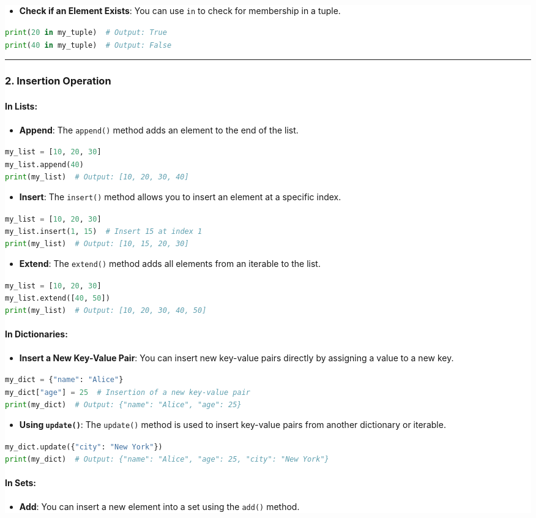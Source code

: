- **Check if an Element Exists**: You can use `in` to check for membership in a tuple.

```python
print(20 in my_tuple)  # Output: True
print(40 in my_tuple)  # Output: False
```

---

### **2. Insertion Operation**

#### **In Lists:**

- **Append**: The `append()` method adds an element to the end of the list.

```python
my_list = [10, 20, 30]
my_list.append(40)
print(my_list)  # Output: [10, 20, 30, 40]
```

- **Insert**: The `insert()` method allows you to insert an element at a specific index.

```python
my_list = [10, 20, 30]
my_list.insert(1, 15)  # Insert 15 at index 1
print(my_list)  # Output: [10, 15, 20, 30]
```

- **Extend**: The `extend()` method adds all elements from an iterable to the list.

```python
my_list = [10, 20, 30]
my_list.extend([40, 50])
print(my_list)  # Output: [10, 20, 30, 40, 50]
```

#### **In Dictionaries:**

- **Insert a New Key-Value Pair**: You can insert new key-value pairs directly by assigning a value to a new key.

```python
my_dict = {"name": "Alice"}
my_dict["age"] = 25  # Insertion of a new key-value pair
print(my_dict)  # Output: {"name": "Alice", "age": 25}
```

- **Using `update()`**: The `update()` method is used to insert key-value pairs from another dictionary or iterable.

```python
my_dict.update({"city": "New York"})
print(my_dict)  # Output: {"name": "Alice", "age": 25, "city": "New York"}
```

#### **In Sets:**

- **Add**: You can insert a new element into a set using the `add()` method.
